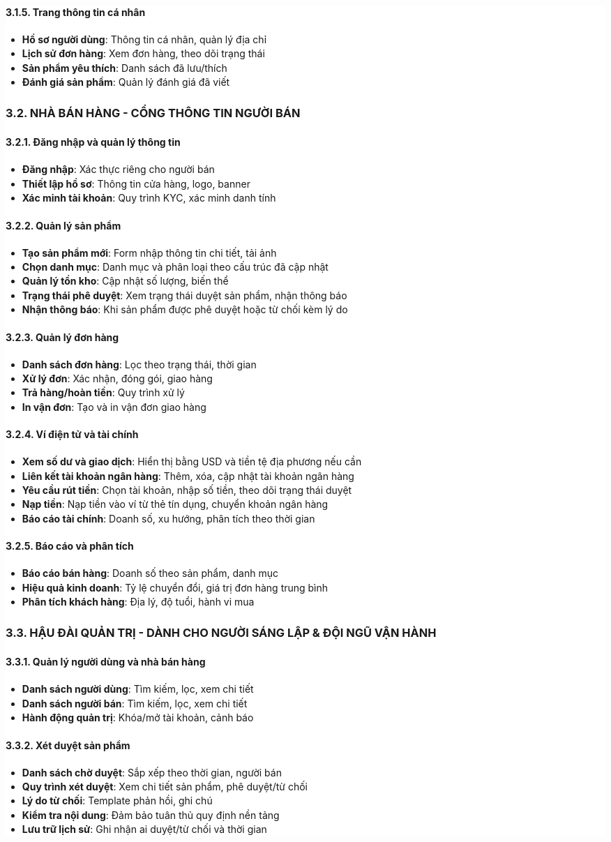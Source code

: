 #### 3.1.5. Trang thông tin cá nhân
- **Hồ sơ người dùng**: Thông tin cá nhân, quản lý địa chỉ
- **Lịch sử đơn hàng**: Xem đơn hàng, theo dõi trạng thái
- **Sản phẩm yêu thích**: Danh sách đã lưu/thích
- **Đánh giá sản phẩm**: Quản lý đánh giá đã viết

### 3.2. NHÀ BÁN HÀNG - CỔNG THÔNG TIN NGƯỜI BÁN

#### 3.2.1. Đăng nhập và quản lý thông tin
- **Đăng nhập**: Xác thực riêng cho người bán
- **Thiết lập hồ sơ**: Thông tin cửa hàng, logo, banner
- **Xác minh tài khoản**: Quy trình KYC, xác minh danh tính

#### 3.2.2. Quản lý sản phẩm
- **Tạo sản phẩm mới**: Form nhập thông tin chi tiết, tải ảnh
- **Chọn danh mục**: Danh mục và phân loại theo cấu trúc đã cập nhật
- **Quản lý tồn kho**: Cập nhật số lượng, biến thể
- **Trạng thái phê duyệt**: Xem trạng thái duyệt sản phẩm, nhận thông báo
- **Nhận thông báo**: Khi sản phẩm được phê duyệt hoặc từ chối kèm lý do

#### 3.2.3. Quản lý đơn hàng
- **Danh sách đơn hàng**: Lọc theo trạng thái, thời gian
- **Xử lý đơn**: Xác nhận, đóng gói, giao hàng
- **Trả hàng/hoàn tiền**: Quy trình xử lý
- **In vận đơn**: Tạo và in vận đơn giao hàng

#### 3.2.4. Ví điện tử và tài chính
- **Xem số dư và giao dịch**: Hiển thị bằng USD và tiền tệ địa phương nếu cần
- **Liên kết tài khoản ngân hàng**: Thêm, xóa, cập nhật tài khoản ngân hàng
- **Yêu cầu rút tiền**: Chọn tài khoản, nhập số tiền, theo dõi trạng thái duyệt
- **Nạp tiền**: Nạp tiền vào ví từ thẻ tín dụng, chuyển khoản ngân hàng
- **Báo cáo tài chính**: Doanh số, xu hướng, phân tích theo thời gian

#### 3.2.5. Báo cáo và phân tích
- **Báo cáo bán hàng**: Doanh số theo sản phẩm, danh mục
- **Hiệu quả kinh doanh**: Tỷ lệ chuyển đổi, giá trị đơn hàng trung bình
- **Phân tích khách hàng**: Địa lý, độ tuổi, hành vi mua

### 3.3. HẬU ĐÀI QUẢN TRỊ - DÀNH CHO NGƯỜI SÁNG LẬP & ĐỘI NGŨ VẬN HÀNH

#### 3.3.1. Quản lý người dùng và nhà bán hàng
- **Danh sách người dùng**: Tìm kiếm, lọc, xem chi tiết
- **Danh sách người bán**: Tìm kiếm, lọc, xem chi tiết
- **Hành động quản trị**: Khóa/mở tài khoản, cảnh báo

#### 3.3.2. Xét duyệt sản phẩm
- **Danh sách chờ duyệt**: Sắp xếp theo thời gian, người bán
- **Quy trình xét duyệt**: Xem chi tiết sản phẩm, phê duyệt/từ chối
- **Lý do từ chối**: Template phản hồi, ghi chú
- **Kiểm tra nội dung**: Đảm bảo tuân thủ quy định nền tảng
- **Lưu trữ lịch sử**: Ghi nhận ai duyệt/từ chối và thời gian
